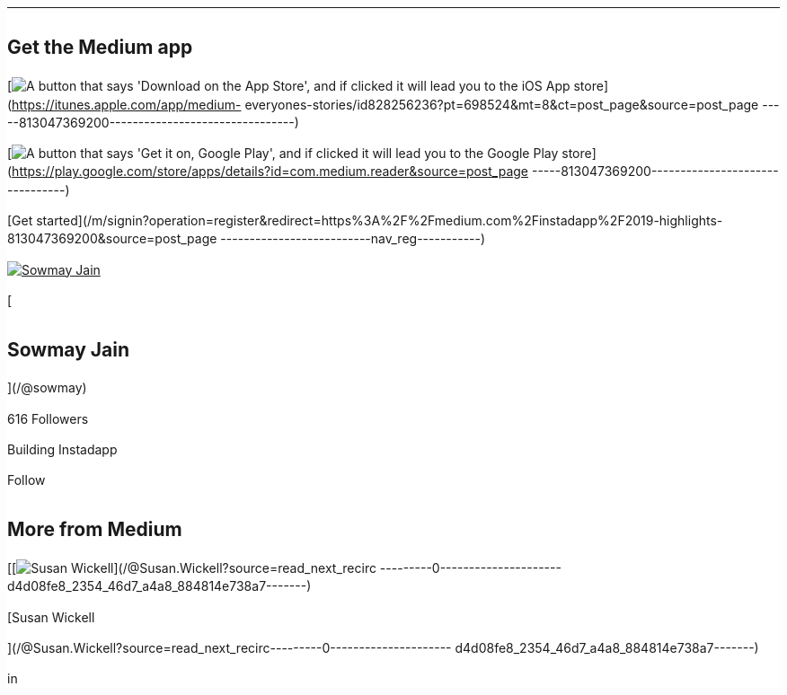 * * *

## Get the Medium app

[![A button that says 'Download on the App Store', and if clicked it will lead
you to the iOS App
store](https://miro.medium.com/max/270/1*Crl55Tm6yDNMoucPo1tvDg.png)](https://itunes.apple.com/app/medium-
everyones-stories/id828256236?pt=698524&mt=8&ct=post_page&source=post_page
-----813047369200--------------------------------)

[![A button that says 'Get it on, Google Play', and if clicked it will lead
you to the Google Play
store](https://miro.medium.com/max/270/1*W_RAPQ62h0em559zluJLdQ.png)](https://play.google.com/store/apps/details?id=com.medium.reader&source=post_page
-----813047369200--------------------------------)

[Get
started](/m/signin?operation=register&redirect=https%3A%2F%2Fmedium.com%2Finstadapp%2F2019-highlights-813047369200&source=post_page
--------------------------nav_reg-----------)

[![Sowmay
Jain](https://miro.medium.com/fit/c/176/176/2*EIXsRWhRSsce2xNnlPjsIQ.jpeg)](/@sowmay)

[

## Sowmay Jain

](/@sowmay)

616 Followers

Building Instadapp

Follow

[](/m/signin?actionUrl=%2F_%2Fapi%2Fsubscriptions%2Fnewsletters%2F5610fbf52484&operation=register&redirect=https%3A%2F%2Fmedium.com%2Finstadapp%2F2019-highlights-813047369200&newsletterV3=21786e9fd68f&newsletterV3Id=5610fbf52484&user=Sowmay+Jain&userId=21786e9fd68f&source=--------------------------subscribe_user-----------)

## More from Medium

[[![Susan
Wickell](https://miro.medium.com/fit/c/40/40/1*j3wEt_DxQHQyyE7HkU6MHA.jpeg)](/@Susan.Wickell?source=read_next_recirc
---------0---------------------d4d08fe8_2354_46d7_a4a8_884814e738a7-------)

[Susan Wickell

](/@Susan.Wickell?source=read_next_recirc---------0---------------------
d4d08fe8_2354_46d7_a4a8_884814e738a7-------)

in
